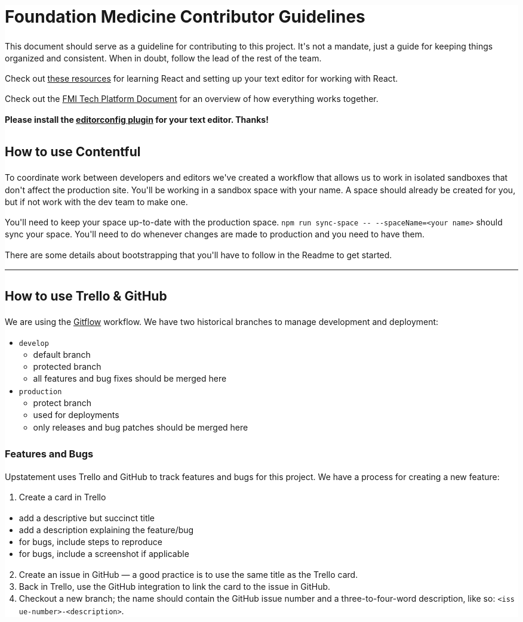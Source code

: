 # Foundation Medicine Contributor Guidelines

This document should serve as a guideline for contributing to this project. It's not a mandate, just a guide for keeping things organized and consistent. When in doubt, follow the lead of the rest of the team.

Check out [these resources](https://docs.google.com/document/d/1k4i5bNZYBmvIKj9P9DyFlAzWWFN26GC8pi0gtfZSqQU) for learning React and setting up your text editor for working with React.

Check out the [FMI Tech Platform Document](https://docs.google.com/document/d/1dQtV2awTPZ1DU3H_OKOsz_sQQdHta1Of-DBZTbcUf9U/edit) for an overview of how everything works together.

__Please install the [editorconfig plugin](http://editorconfig.org/#download) for your text editor. Thanks!__

## How to use Contentful

To coordinate work between developers and editors we've created a workflow that allows us to work in isolated sandboxes that don't affect the production site. You'll be working in a sandbox space with your name. A space should already be created for you, but if not work with the dev team to make one.

You'll need to keep your space up-to-date with the production space. `npm run sync-space -- --spaceName=<your name>` should sync your space. You'll need to do whenever changes are made to production and you need to have them.

There are some details about bootstrapping that you'll have to follow in the Readme to get started.

---

## How to use Trello & GitHub

We are using the [Gitflow](https://www.atlassian.com/git/tutorials/comparing-workflows#gitflow-workflow) workflow. We have two historical branches to manage development and deployment:

- `develop`
  - default branch
  - protected branch
  - all features and bug fixes should be merged here
- `production`
  - protect branch
  - used for deployments
  - only releases and bug patches should be merged here

### Features and Bugs

Upstatement uses Trello and GitHub to track features and bugs for this project. We have a process for creating a new feature:

1. Create a card in Trello
  - add a descriptive but succinct title
  - add a description explaining the feature/bug
  - for bugs, include steps to reproduce
  - for bugs, include a screenshot if applicable
2. Create an issue in GitHub — a good practice is to use the same title as the Trello card.
3. Back in Trello, use the GitHub integration to link the card to the issue in GitHub.
4. Checkout a new branch; the name should contain the GitHub issue number and a three-to-four-word description, like so: `<issue-number>-<description>`.
